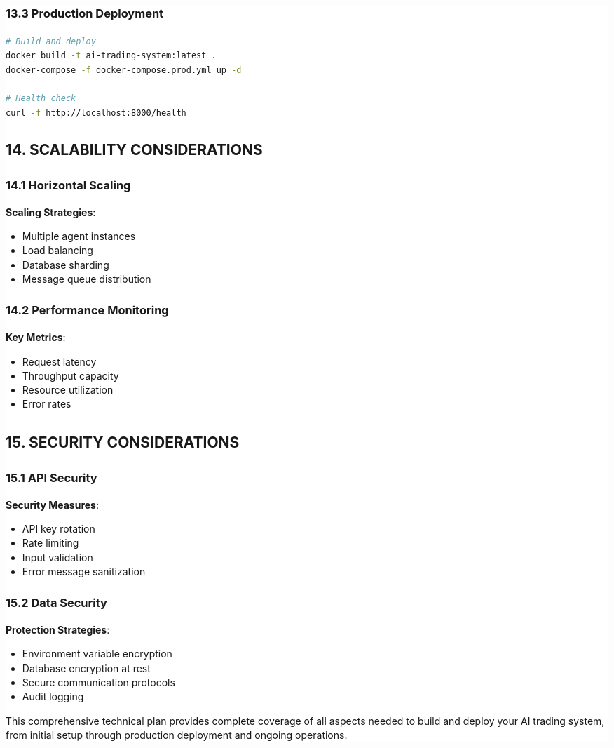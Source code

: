 ### 13.3 Production Deployment
```bash
# Build and deploy
docker build -t ai-trading-system:latest .
docker-compose -f docker-compose.prod.yml up -d

# Health check
curl -f http://localhost:8000/health
```

## 14. SCALABILITY CONSIDERATIONS

### 14.1 Horizontal Scaling
**Scaling Strategies**:
- Multiple agent instances
- Load balancing
- Database sharding
- Message queue distribution

### 14.2 Performance Monitoring
**Key Metrics**:
- Request latency
- Throughput capacity
- Resource utilization
- Error rates

## 15. SECURITY CONSIDERATIONS

### 15.1 API Security
**Security Measures**:
- API key rotation
- Rate limiting
- Input validation
- Error message sanitization

### 15.2 Data Security
**Protection Strategies**:
- Environment variable encryption
- Database encryption at rest
- Secure communication protocols
- Audit logging

This comprehensive technical plan provides complete coverage of all aspects needed to build and deploy your AI trading system, from initial setup through production deployment and ongoing operations.
